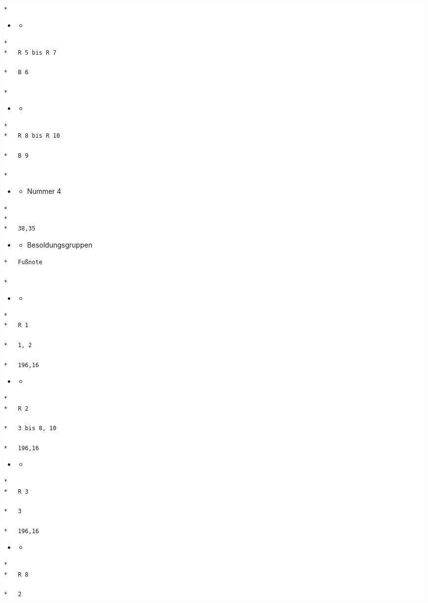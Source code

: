     *

*    *
    *
    *   R 5 bis R 7

    *   B 6

    *

*    *
    *
    *   R 8 bis R 10

    *   B 9

    *

*    *   Nummer 4

    *
    *
    *   38,35


*    *   Besoldungsgruppen

    *   Fußnote

    *

*    *
    *
    *   R 1

    *   1, 2

    *   196,16


*    *
    *
    *   R 2

    *   3 bis 8, 10

    *   196,16


*    *
    *
    *   R 3

    *   3

    *   196,16


*    *
    *
    *   R 8

    *   2
